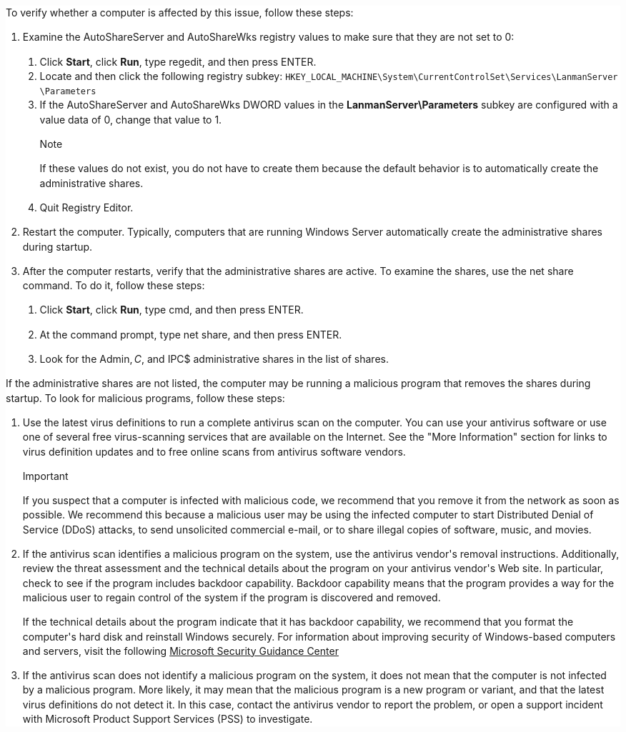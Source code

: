 To verify whether a computer is affected by this issue, follow these steps:  

1. Examine the AutoShareServer and AutoShareWks registry values to make sure that they are not set to 0:

    1. Click **Start**, click **Run**, type regedit, and then press ENTER.
    2. Locate and then click the following registry subkey: `HKEY_LOCAL_MACHINE\System\CurrentControlSet\Services\LanmanServer\Parameters`  
    3. If the AutoShareServer and AutoShareWks DWORD values in the **LanmanServer\Parameters** subkey are configured with a value data of 0, change that value to 1.
        > [!NOTE]
        > If these values do not exist, you do not have to create them because the default behavior is to automatically create the administrative shares.
    4. Quit Registry Editor.

2. Restart the computer. Typically, computers that are running Windows Server automatically create the administrative shares during startup.

3. After the computer restarts, verify that the administrative shares are active. To examine the shares, use the net share command. To do it, follow these steps:

    1. Click **Start**, click **Run**, type cmd, and then press ENTER.

    2. At the command prompt, type net share, and then press ENTER.

    3. Look for the Admin$, C$, and IPC$ administrative shares in the list of shares.  

If the administrative shares are not listed, the computer may be running a malicious program that removes the shares during startup. To look for malicious programs, follow these steps:

1. Use the latest virus definitions to run a complete antivirus scan on the computer. You can use your antivirus software or use one of several free virus-scanning services that are available on the Internet. See the "More Information" section for links to virus definition updates and to free online scans from antivirus software vendors.

    > [!IMPORTANT]
    > If you suspect that a computer is infected with malicious code, we recommend that you remove it from the network as soon as possible. We recommend this because a malicious user may be using the infected computer to start Distributed Denial of Service (DDoS) attacks, to send unsolicited commercial e-mail, or to share illegal copies of software, music, and movies.

2. If the antivirus scan identifies a malicious program on the system, use the antivirus vendor's removal instructions. Additionally, review the threat assessment and the technical details about the program on your antivirus vendor's Web site. In particular, check to see if the program includes backdoor capability. Backdoor capability means that the program provides a way for the malicious user to regain control of the system if the program is discovered and removed.

    If the technical details about the program indicate that it has backdoor capability, we recommend that you format the computer's hard disk and reinstall Windows securely. For information about improving security of Windows-based computers and servers, visit the following [Microsoft Security Guidance Center](/previous-versions/tn-archive/cc184906%28v=technet.10%29)

3. If the antivirus scan does not identify a malicious program on the system, it does not mean that the computer is not infected by a malicious program. More likely, it may mean that the malicious program is a new program or variant, and that the latest virus definitions do not detect it. In this case, contact the antivirus vendor to report the problem, or open a support incident with Microsoft Product Support Services (PSS) to investigate.
